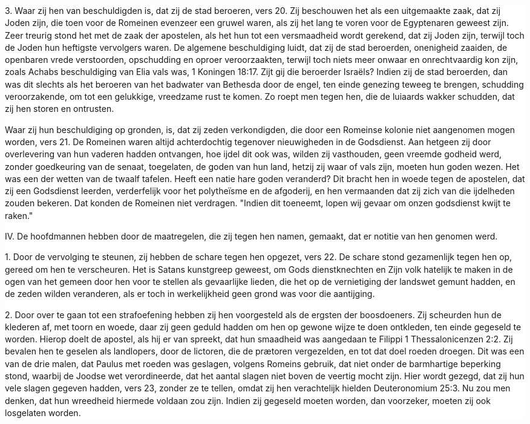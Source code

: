 3\. Waar zij hen van beschuldigden is, dat zij de stad beroeren, vers 20. Zij beschouwen het als een uitgemaakte zaak, dat zij Joden zijn, die toen voor de Romeinen evenzeer een gruwel waren, als zij het lang te voren voor de Egyptenaren geweest zijn. Zeer treurig stond het met de zaak der apostelen, als het hun tot een versmaadheid wordt gerekend, dat zij Joden zijn, terwijl toch de Joden hun heftigste vervolgers waren. De algemene beschuldiging luidt, dat zij de stad beroerden, onenigheid zaaiden, de openbaren vrede verstoorden, opschudding en oproer veroorzaakten, terwijl toch niets meer onwaar en onrechtvaardig kon zijn, zoals Achabs beschuldiging van Elia vals was, 1 Koningen 18:17. Zijt gij die beroerder Israëls? Indien zij de stad beroerden, dan was dit slechts als het beroeren van het badwater van Bethesda door de engel, ten einde genezing teweeg te brengen, schudding veroorzakende, om tot een gelukkige, vreedzame rust te komen. Zo roept men tegen hen, die de luiaards wakker schudden, dat zij hen storen en ontrusten. 

Waar zij hun beschuldiging op gronden, is, dat zij zeden verkondigden, die door een Romeinse kolonie niet aangenomen mogen worden, vers 21. De Romeinen waren altijd achterdochtig tegenover nieuwigheden in de Godsdienst. Aan hetgeen zij door overlevering van hun vaderen hadden ontvangen, hoe ijdel dit ook was, wilden zij vasthouden, geen vreemde godheid werd, zonder goedkeuring van de senaat, toegelaten, de goden van hun land, hetzij zij waar of vals zijn, moeten hun goden wezen. Het was een der wetten van de twaalf tafelen. Heeft een natie hare goden veranderd? Dit bracht hen in woede tegen de apostelen, dat zij een Godsdienst leerden, verderfelijk voor het polytheïsme en de afgoderij, en hen vermaanden dat zij zich van die ijdelheden zouden bekeren. Dat konden de Romeinen niet verdragen. "Indien dit toeneemt, lopen wij gevaar om onzen godsdienst kwijt te raken."

IV. De hoofdmannen hebben door de maatregelen, die zij tegen hen namen, gemaakt, dat er notitie van hen genomen werd. 

1\. Door de vervolging te steunen, zij hebben de schare tegen hen opgezet, vers 22. De schare stond gezamenlijk tegen hen op, gereed om hen te verscheuren. Het is Satans kunstgreep geweest, om Gods dienstknechten en Zijn volk hatelijk te maken in de ogen van het gemeen door hen voor te stellen als gevaarlijke lieden, die het op de vernietiging der landswet gemunt hadden, en de zeden wilden veranderen, als er toch in werkelijkheid geen grond was voor die aantijging. 

2\. Door over te gaan tot een strafoefening hebben zij hen voorgesteld als de ergsten der boosdoeners. Zij scheurden hun de klederen af, met toorn en woede, daar zij geen geduld hadden om hen op gewone wijze te doen ontkleden, ten einde gegeseld te worden. Hierop doelt de apostel, als hij er van spreekt, dat hun smaadheid was aangedaan te Filippi 1 Thessalonicenzen 2:2. Zij bevalen hen te geselen als landlopers, door de lictoren, die de prætoren vergezelden, en tot dat doel roeden droegen. Dit was een van de drie malen, dat Paulus met roeden was geslagen, volgens Romeins gebruik, dat niet onder de barmhartige beperking stond, waarbij de Joodse wet verordineerde, dat het aantal slagen niet boven de veertig mocht zijn. Hier wordt gezegd, dat zij hun vele slagen gegeven hadden, vers 23, zonder ze te tellen, omdat zij hen verachtelijk hielden Deuteronomium 25:3. Nu zou men denken, dat hun wreedheid hiermede voldaan zou zijn. Indien zij gegeseld moeten worden, dan voorzeker, moeten zij ook losgelaten worden. 
